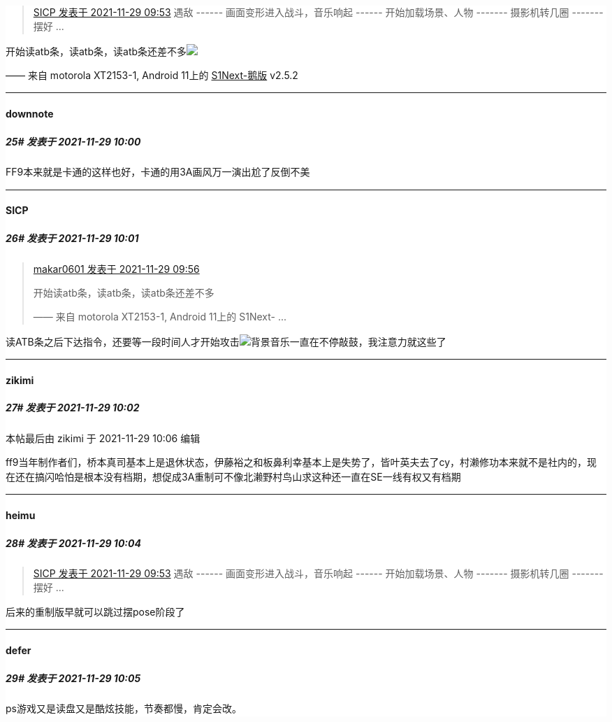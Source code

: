 <blockquote><a href="httphttps://bbs.saraba1st.com/2b/forum.php?mod=redirect&amp;goto=findpost&amp;pid=53741077&amp;ptid=2039896" target="_blank">SICP 发表于 2021-11-29 09:53</a>
遇敌 ------ 画面变形进入战斗，音乐响起 ------ 开始加载场景、人物 ------- 摄影机转几圈 ------- 摆好 ...</blockquote>
开始读atb条，读atb条，读atb条还差不多<img src="https://static.saraba1st.com/image/smiley/face2017/002.png" referrerpolicy="no-referrer">

—— 来自 motorola XT2153-1, Android 11上的 [S1Next-鹅版](https://github.com/ykrank/S1-Next/releases) v2.5.2

*****

####  downnote  
##### 25#       发表于 2021-11-29 10:00

FF9本来就是卡通的这样也好，卡通的用3A画风万一演出尬了反倒不美

*****

####  SICP  
##### 26#       发表于 2021-11-29 10:01

<blockquote><a href="httphttps://bbs.saraba1st.com/2b/forum.php?mod=redirect&amp;goto=findpost&amp;pid=53741119&amp;ptid=2039896" target="_blank">makar0601 发表于 2021-11-29 09:56</a>

开始读atb条，读atb条，读atb条还差不多

—— 来自 motorola XT2153-1, Android 11上的 S1Next- ...</blockquote>
读ATB条之后下达指令，还要等一段时间人才开始攻击<img src="https://static.saraba1st.com/image/smiley/face2017/075.png" referrerpolicy="no-referrer">背景音乐一直在不停敲鼓，我注意力就这些了

*****

####  zikimi  
##### 27#       发表于 2021-11-29 10:02

 本帖最后由 zikimi 于 2021-11-29 10:06 编辑 

ff9当年制作者们，桥本真司基本上是退休状态，伊藤裕之和板鼻利幸基本上是失势了，皆叶英夫去了cy，村濑修功本来就不是社内的，现在还在搞闪哈怕是根本没有档期，想促成3A重制可不像北濑野村鸟山求这种还一直在SE一线有权又有档期

*****

####  heimu  
##### 28#       发表于 2021-11-29 10:04

<blockquote><a href="httphttps://bbs.saraba1st.com/2b/forum.php?mod=redirect&amp;goto=findpost&amp;pid=53741077&amp;ptid=2039896" target="_blank">SICP 发表于 2021-11-29 09:53</a>
遇敌 ------ 画面变形进入战斗，音乐响起 ------ 开始加载场景、人物 ------- 摄影机转几圈 ------- 摆好 ...</blockquote>
后来的重制版早就可以跳过摆pose阶段了

*****

####  defer  
##### 29#       发表于 2021-11-29 10:05

ps游戏又是读盘又是酷炫技能，节奏都慢，肯定会改。
